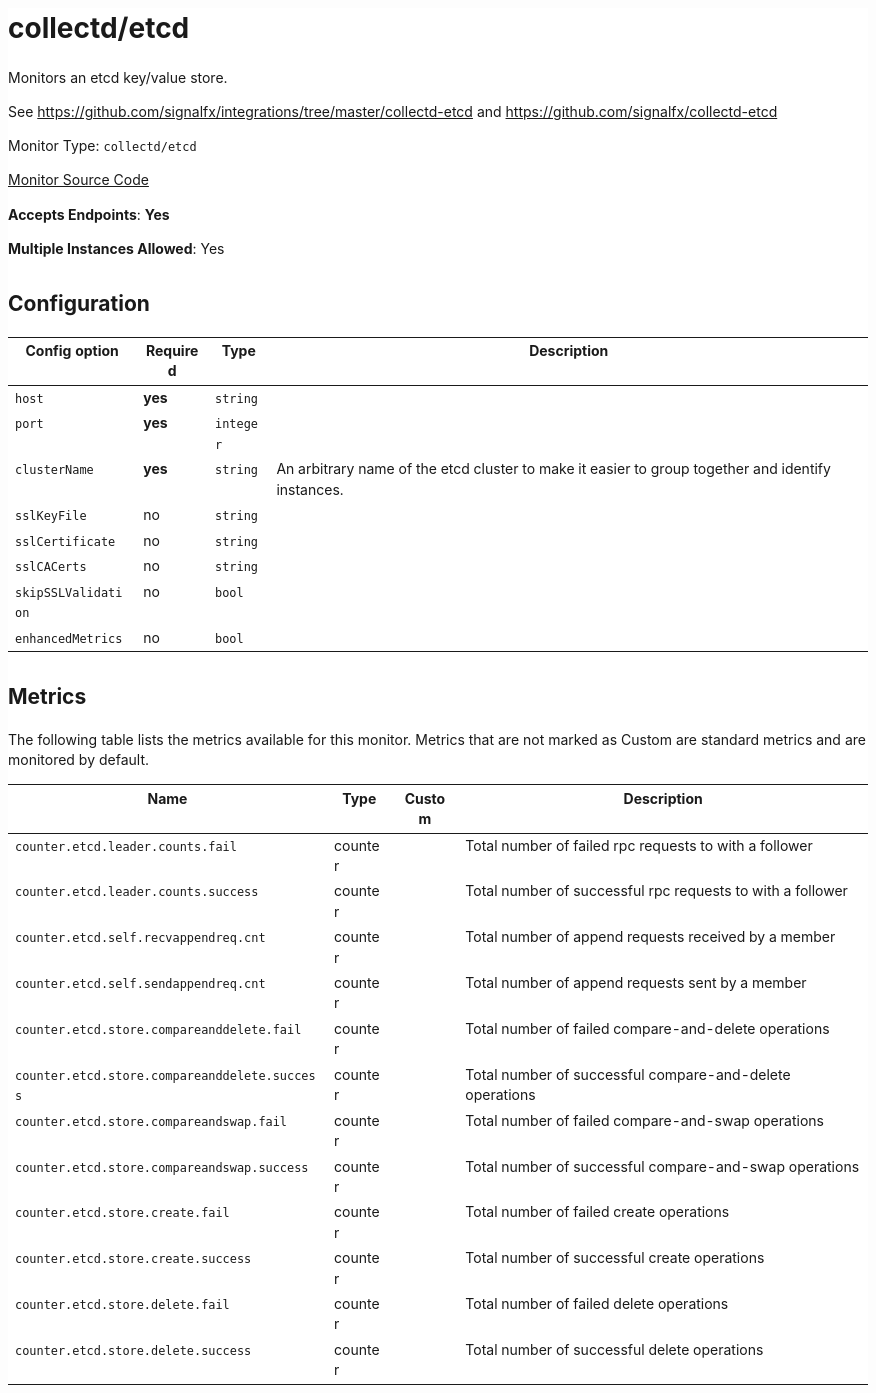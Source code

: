 

# collectd/etcd

 Monitors an etcd key/value store.

See https://github.com/signalfx/integrations/tree/master/collectd-etcd and
https://github.com/signalfx/collectd-etcd


Monitor Type: `collectd/etcd`

[Monitor Source Code](https://github.com/signalfx/signalfx-agent/tree/master/internal/monitors/collectd/etcd)

**Accepts Endpoints**: **Yes**

**Multiple Instances Allowed**: Yes

## Configuration

| Config option | Required | Type | Description |
| --- | --- | --- | --- |
| `host` | **yes** | `string` |  |
| `port` | **yes** | `integer` |  |
| `clusterName` | **yes** | `string` | An arbitrary name of the etcd cluster to make it easier to group together and identify instances. |
| `sslKeyFile` | no | `string` |  |
| `sslCertificate` | no | `string` |  |
| `sslCACerts` | no | `string` |  |
| `skipSSLValidation` | no | `bool` |  |
| `enhancedMetrics` | no | `bool` |  |




## Metrics

The following table lists the metrics available for this monitor. Metrics that are not marked as Custom are standard metrics and are monitored by default.

| Name | Type | Custom | Description |
| ---  | ---  | ---    | ---         |
| `counter.etcd.leader.counts.fail` | counter |  | Total number of failed rpc requests to with a follower |
| `counter.etcd.leader.counts.success` | counter |  | Total number of successful rpc requests to with a follower |
| `counter.etcd.self.recvappendreq.cnt` | counter |  | Total number of append requests received by a member |
| `counter.etcd.self.sendappendreq.cnt` | counter |  | Total number of append requests sent by a member |
| `counter.etcd.store.compareanddelete.fail` | counter |  | Total number of failed compare-and-delete operations |
| `counter.etcd.store.compareanddelete.success` | counter |  | Total number of successful compare-and-delete operations |
| `counter.etcd.store.compareandswap.fail` | counter |  | Total number of failed compare-and-swap operations |
| `counter.etcd.store.compareandswap.success` | counter |  | Total number of successful compare-and-swap operations |
| `counter.etcd.store.create.fail` | counter |  | Total number of failed create operations |
| `counter.etcd.store.create.success` | counter |  | Total number of successful create operations |
| `counter.etcd.store.delete.fail` | counter |  | Total number of failed delete operations |
| `counter.etcd.store.delete.success` | counter |  | Total number of successful delete operations |